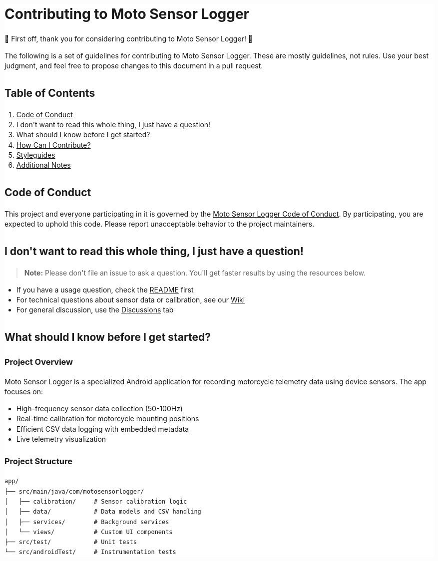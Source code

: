 # Contributing to Moto Sensor Logger

🎉 First off, thank you for considering contributing to Moto Sensor Logger! 🎉

The following is a set of guidelines for contributing to Moto Sensor Logger. These are mostly guidelines, not rules. Use your best judgment, and feel free to propose changes to this document in a pull request.

## Table of Contents

1. [Code of Conduct](#code-of-conduct)
2. [I don't want to read this whole thing, I just have a question!](#i-dont-want-to-read-this-whole-thing-i-just-have-a-question)
3. [What should I know before I get started?](#what-should-i-know-before-i-get-started)
4. [How Can I Contribute?](#how-can-i-contribute)
5. [Styleguides](#styleguides)
6. [Additional Notes](#additional-notes)

## Code of Conduct

This project and everyone participating in it is governed by the [Moto Sensor Logger Code of Conduct](CODE_OF_CONDUCT.md). By participating, you are expected to uphold this code. Please report unacceptable behavior to the project maintainers.

## I don't want to read this whole thing, I just have a question!

> **Note:** Please don't file an issue to ask a question. You'll get faster results by using the resources below.

* If you have a usage question, check the [README](README.md) first
* For technical questions about sensor data or calibration, see our [Wiki](../../wiki)
* For general discussion, use the [Discussions](../../discussions) tab

## What should I know before I get started?

### Project Overview

Moto Sensor Logger is a specialized Android application for recording motorcycle telemetry data using device sensors. The app focuses on:

* High-frequency sensor data collection (50-100Hz)
* Real-time calibration for motorcycle mounting positions
* Efficient CSV data logging with embedded metadata
* Live telemetry visualization

### Project Structure

```
app/
├── src/main/java/com/motosensorlogger/
│   ├── calibration/     # Sensor calibration logic
│   ├── data/            # Data models and CSV handling
│   ├── services/        # Background services
│   └── views/           # Custom UI components
├── src/test/            # Unit tests
└── src/androidTest/     # Instrumentation tests
```
